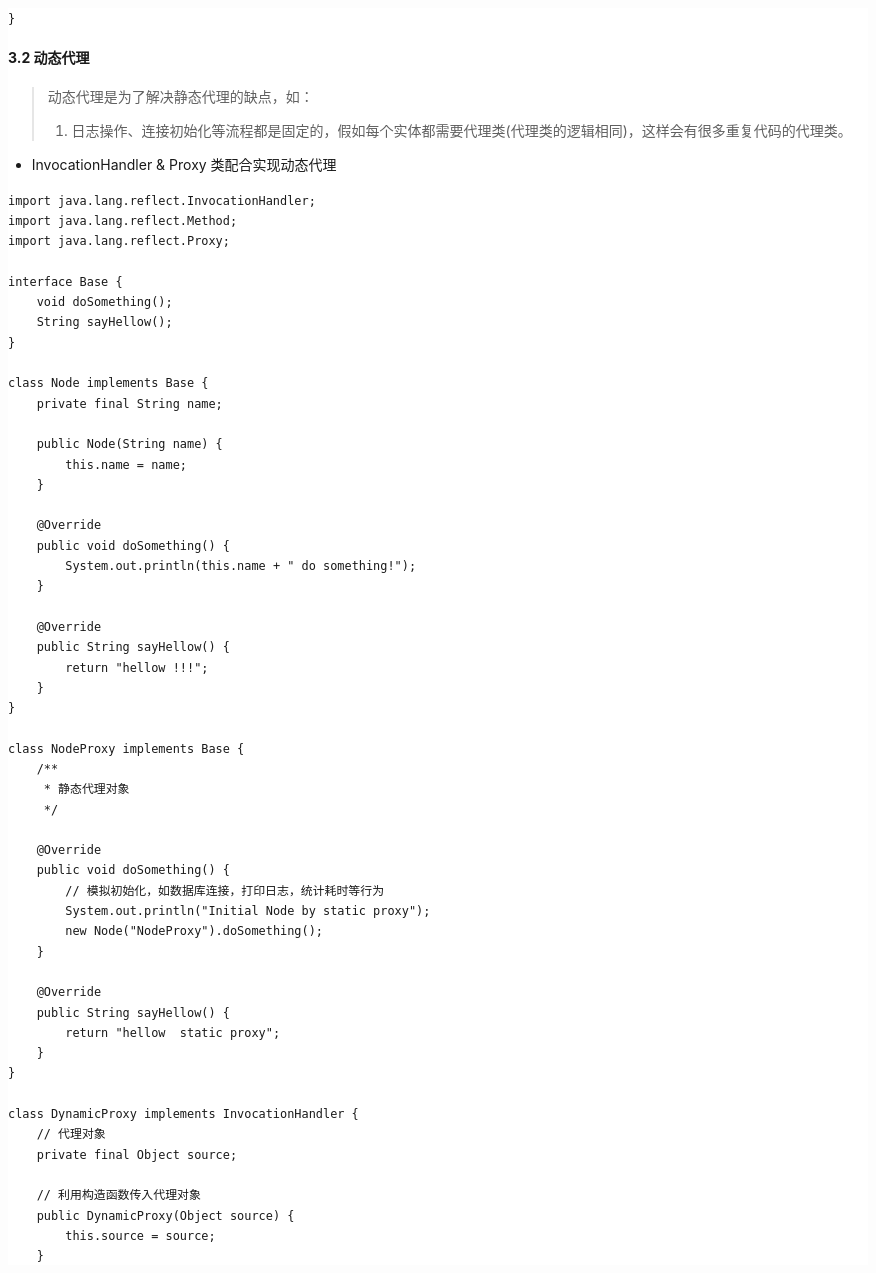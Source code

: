 ```
}
```

#### 3.2 动态代理

> 动态代理是为了解决静态代理的缺点，如：
>
> 1. 日志操作、连接初始化等流程都是固定的，假如每个实体都需要代理类(代理类的逻辑相同)，这样会有很多重复代码的代理类。

- InvocationHandler & Proxy 类配合实现动态代理

```
import java.lang.reflect.InvocationHandler;
import java.lang.reflect.Method;
import java.lang.reflect.Proxy;

interface Base {
    void doSomething();
    String sayHellow();
}

class Node implements Base {
    private final String name;

    public Node(String name) {
        this.name = name;
    }

    @Override
    public void doSomething() {
        System.out.println(this.name + " do something!");
    }

    @Override
    public String sayHellow() {
        return "hellow !!!";
    }
}

class NodeProxy implements Base {
    /**
     * 静态代理对象
     */

    @Override
    public void doSomething() {
        // 模拟初始化，如数据库连接，打印日志，统计耗时等行为
        System.out.println("Initial Node by static proxy");
        new Node("NodeProxy").doSomething();
    }

    @Override
    public String sayHellow() {
        return "hellow  static proxy";
    }
}

class DynamicProxy implements InvocationHandler {
    // 代理对象
    private final Object source;

    // 利用构造函数传入代理对象
    public DynamicProxy(Object source) {
        this.source = source;
    }
```